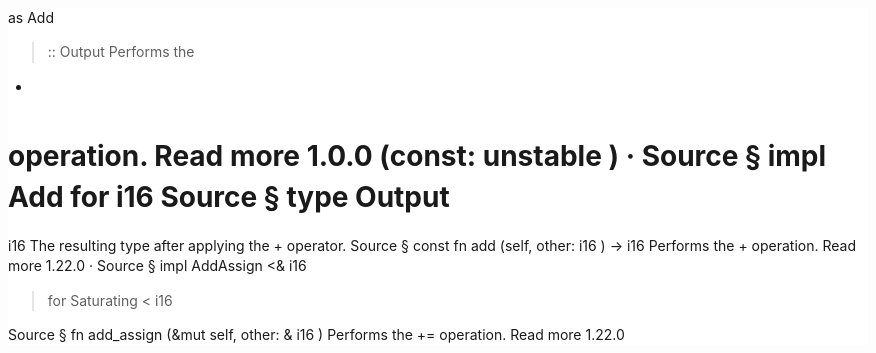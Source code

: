 as
Add
>::
Output
Performs the
+
operation.
Read more
1.0.0 (const:
unstable
)
·
Source
§
impl
Add
for
i16
Source
§
type
Output
=
i16
The resulting type after applying the
+
operator.
Source
§
const fn
add
(self, other:
i16
) ->
i16
Performs the
+
operation.
Read more
1.22.0
·
Source
§
impl
AddAssign
<&
i16
> for
Saturating
<
i16
>
Source
§
fn
add_assign
(&mut self, other: &
i16
)
Performs the
+=
operation.
Read more
1.22.0